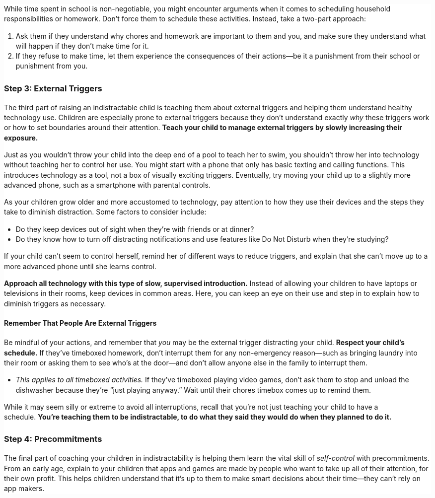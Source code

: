 While time spent in school is non-negotiable, you might encounter arguments when it comes to scheduling household responsibilities or homework. Don’t force them to schedule these activities. Instead, take a two-part approach:

1. Ask them if they understand why chores and homework are important to them and you, and make sure they understand what will happen if they don’t make time for it.
2. If they refuse to make time, let them experience the consequences of their actions—be it a punishment from their school or punishment from you.

### Step 3: External Triggers

The third part of raising an indistractable child is teaching them about external triggers and helping them understand healthy technology use. Children are especially prone to external triggers because they don’t understand exactly _why_ these triggers work or how to set boundaries around their attention. **Teach your child to manage external triggers by slowly increasing their exposure.**

Just as you wouldn’t throw your child into the deep end of a pool to teach her to swim, you shouldn’t throw her into technology without teaching her to control her use. You might start with a phone that only has basic texting and calling functions. This introduces technology as a tool, not a box of visually exciting triggers. Eventually, try moving your child up to a slightly more advanced phone, such as a smartphone with parental controls.

As your children grow older and more accustomed to technology, pay attention to how they use their devices and the steps they take to diminish distraction. Some factors to consider include:

- Do they keep devices out of sight when they’re with friends or at dinner?
- Do they know how to turn off distracting notifications and use features like Do Not Disturb when they’re studying?

If your child can’t seem to control herself, remind her of different ways to reduce triggers, and explain that she can’t move up to a more advanced phone until she learns control.

**Approach all technology with this type of slow, supervised introduction.** Instead of allowing your children to have laptops or televisions in their rooms, keep devices in common areas. Here, you can keep an eye on their use and step in to explain how to diminish triggers as necessary.

#### Remember That People Are External Triggers

Be mindful of your actions, and remember that _you_ may be the external trigger distracting your child. **Respect your child’s schedule.** If they’ve timeboxed homework, don’t interrupt them for any non-emergency reason—such as bringing laundry into their room or asking them to see who’s at the door—and don’t allow anyone else in the family to interrupt them.

- _This applies to all timeboxed activities._ If they’ve timeboxed playing video games, don’t ask them to stop and unload the dishwasher because they’re “just playing anyway.” Wait until their chores timebox comes up to remind them.

While it may seem silly or extreme to avoid all interruptions, recall that you’re not just teaching your child to have a schedule. **You’re teaching them to be indistractable, to do what they said they would do when they planned to do it.**

### Step 4: Precommitments

The final part of coaching your children in indistractability is helping them learn the vital skill of _self-control_ with precommitments. From an early age, explain to your children that apps and games are made by people who want to take up all of their attention, for their own profit. This helps children understand that it’s up to them to make smart decisions about their time—they can’t rely on app makers.
